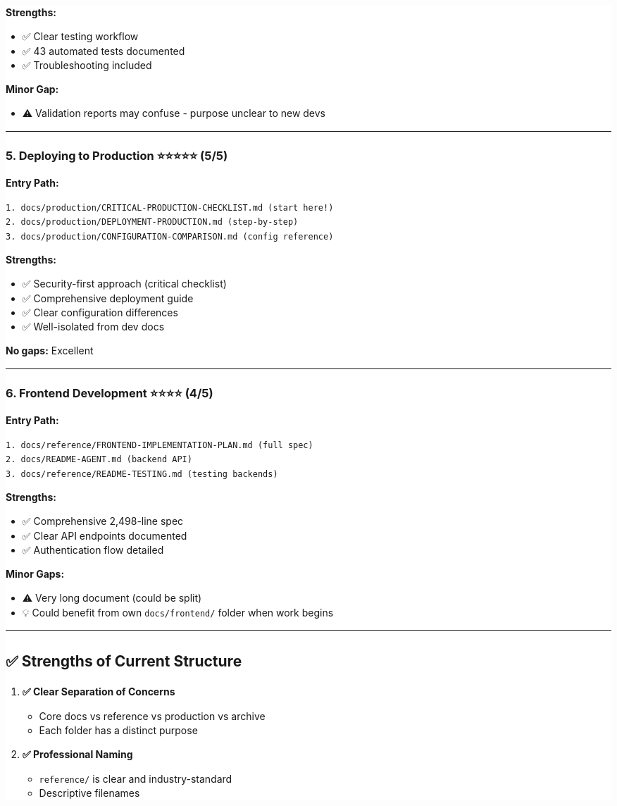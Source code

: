 **Strengths:**
- ✅ Clear testing workflow
- ✅ 43 automated tests documented
- ✅ Troubleshooting included

**Minor Gap:**
- ⚠️ Validation reports may confuse - purpose unclear to new devs

---

### 5. **Deploying to Production** ⭐⭐⭐⭐⭐ (5/5)

**Entry Path:**
```
1. docs/production/CRITICAL-PRODUCTION-CHECKLIST.md (start here!)
2. docs/production/DEPLOYMENT-PRODUCTION.md (step-by-step)
3. docs/production/CONFIGURATION-COMPARISON.md (config reference)
```

**Strengths:**
- ✅ Security-first approach (critical checklist)
- ✅ Comprehensive deployment guide
- ✅ Clear configuration differences
- ✅ Well-isolated from dev docs

**No gaps:** Excellent

---

### 6. **Frontend Development** ⭐⭐⭐⭐ (4/5)

**Entry Path:**
```
1. docs/reference/FRONTEND-IMPLEMENTATION-PLAN.md (full spec)
2. docs/README-AGENT.md (backend API)
3. docs/reference/README-TESTING.md (testing backends)
```

**Strengths:**
- ✅ Comprehensive 2,498-line spec
- ✅ Clear API endpoints documented
- ✅ Authentication flow detailed

**Minor Gaps:**
- ⚠️ Very long document (could be split)
- 💡 Could benefit from own `docs/frontend/` folder when work begins

---

## ✅ Strengths of Current Structure

1. **✅ Clear Separation of Concerns**
   - Core docs vs reference vs production vs archive
   - Each folder has a distinct purpose

2. **✅ Professional Naming**
   - `reference/` is clear and industry-standard
   - Descriptive filenames

